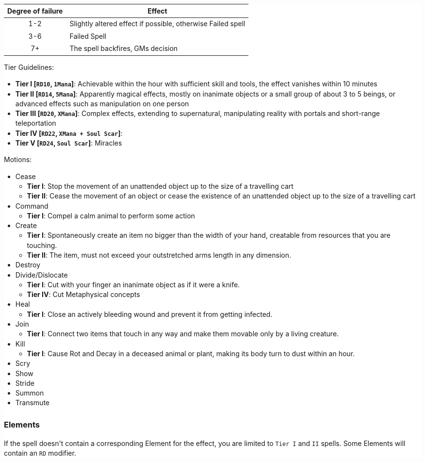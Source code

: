 |Degree of failure|Effect|
|:---:|---|
|1-2|Slightly altered effect if possible, otherwise Failed spell|
|3-6|Failed Spell|
|7+|The spell backfires, GMs decision|

Tier Guidelines:

- **Tier I \[`RD10`, `1Mana`\]**: Achievable within the hour with sufficient skill and tools, the effect vanishes within 10 minutes
- **Tier II \[`RD14`, `5Mana`\]**: Apparently magical effects, mostly on inanimate objects or a small group of about 3 to 5 beings, or advanced effects such as manipulation on one person
- **Tier III \[`RD20`, `XMana`\]**: Complex effects, extending to supernatural, manipulating reality with portals and short-range teleportation
- **Tier IV \[`RD22`, `XMana + Soul Scar`\]**:
- **Tier V \[`RD24`, `Soul Scar`\]**: Miracles

Motions:

- Cease
  - **Tier I**: Stop the movement of an unattended object up to the size of a travelling cart
  - **Tier II**: Cease the movement of an object or cease the existence of an unattended object up to the size of a travelling cart
- Command
  - **Tier I**: Compel a calm animal to perform some action
- Create
  - **Tier I**: Spontaneously create an item no bigger than the width of your hand, creatable from resources that you are touching.
  - **Tier II**: The item, must not exceed your outstretched arms length in any dimension.
- Destroy
- Divide/Dislocate
  - **Tier I**: Cut with your finger an inanimate object as if it were a knife.
  - **Tier IV**: Cut Metaphysical concepts
- Heal
  - **Tier I**: Close an actively bleeding wound and prevent it from getting infected.
- Join
  - **Tier I**: Connect two items that touch in any way and make them movable only by a living creature.
- Kill
  - **Tier I**: Cause Rot and Decay in a deceased animal or plant, making its body turn to dust within an hour.
- Scry
- Show
- Stride
- Summon
- Transmute

### Elements

If the spell doesn't contain a corresponding Element for the effect,
you are limited to `Tier I` and `II` spells.
Some Elements will contain an `RD` modifier.
